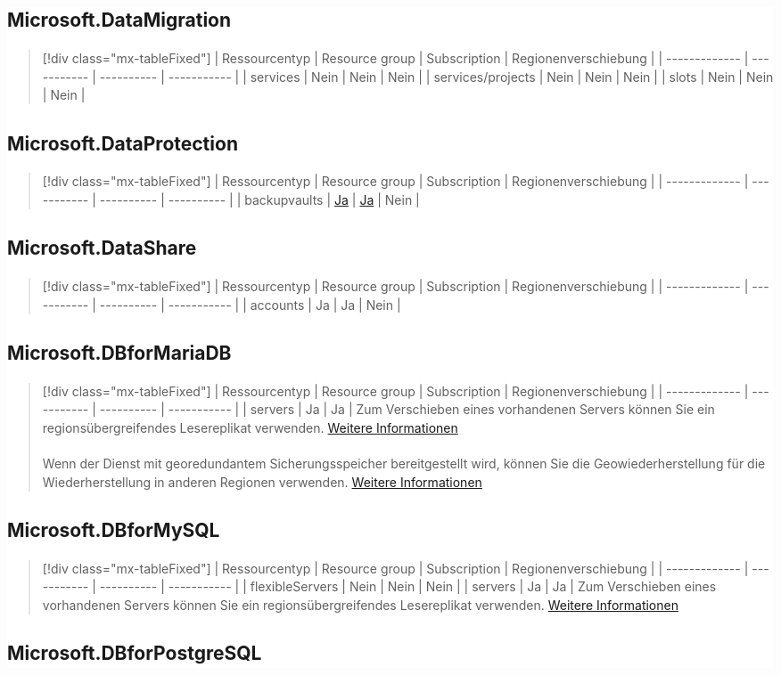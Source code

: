 ## <a name="microsoftdatamigration"></a>Microsoft.DataMigration

> [!div class="mx-tableFixed"]
> | Ressourcentyp | Resource group | Subscription | Regionenverschiebung |
> | ------------- | ----------- | ---------- | ----------- |
> | services | Nein | Nein | Nein |
> | services/projects | Nein | Nein | Nein |
> | slots | Nein | Nein | Nein |

## <a name="microsoftdataprotection"></a>Microsoft.DataProtection

> [!div class="mx-tableFixed"]
> | Ressourcentyp | Resource group | Subscription | Regionenverschiebung |
> | ------------- | ----------- | ---------- | ---------- |
> | backupvaults | [Ja](../../backup/backup-vault-overview.md#use-azure-portal-to-move-backup-vault-to-a-different-resource-group) | [Ja](../../backup/backup-vault-overview.md#use-azure-portal-to-move-backup-vault-to-a-different-subscription) | Nein |

## <a name="microsoftdatashare"></a>Microsoft.DataShare

> [!div class="mx-tableFixed"]
> | Ressourcentyp | Resource group | Subscription | Regionenverschiebung |
> | ------------- | ----------- | ---------- | ----------- |
> | accounts | Ja | Ja | Nein |

## <a name="microsoftdbformariadb"></a>Microsoft.DBforMariaDB

> [!div class="mx-tableFixed"]
> | Ressourcentyp | Resource group | Subscription | Regionenverschiebung |
> | ------------- | ----------- | ---------- | ----------- |
> | servers | Ja | Ja | Zum Verschieben eines vorhandenen Servers können Sie ein regionsübergreifendes Lesereplikat verwenden. [Weitere Informationen](../../postgresql/howto-move-regions-portal.md)<br/><br/> Wenn der Dienst mit georedundantem Sicherungsspeicher bereitgestellt wird, können Sie die Geowiederherstellung für die Wiederherstellung in anderen Regionen verwenden. [Weitere Informationen](../../mariadb/concepts-business-continuity.md#recover-from-an-azure-regional-data-center-outage)

## <a name="microsoftdbformysql"></a>Microsoft.DBforMySQL

> [!div class="mx-tableFixed"]
> | Ressourcentyp | Resource group | Subscription | Regionenverschiebung |
> | ------------- | ----------- | ---------- | ----------- |
> | flexibleServers | Nein | Nein | Nein |
> | servers | Ja | Ja | Zum Verschieben eines vorhandenen Servers können Sie ein regionsübergreifendes Lesereplikat verwenden. [Weitere Informationen](../../mysql/howto-move-regions-portal.md)

## <a name="microsoftdbforpostgresql"></a>Microsoft.DBforPostgreSQL
